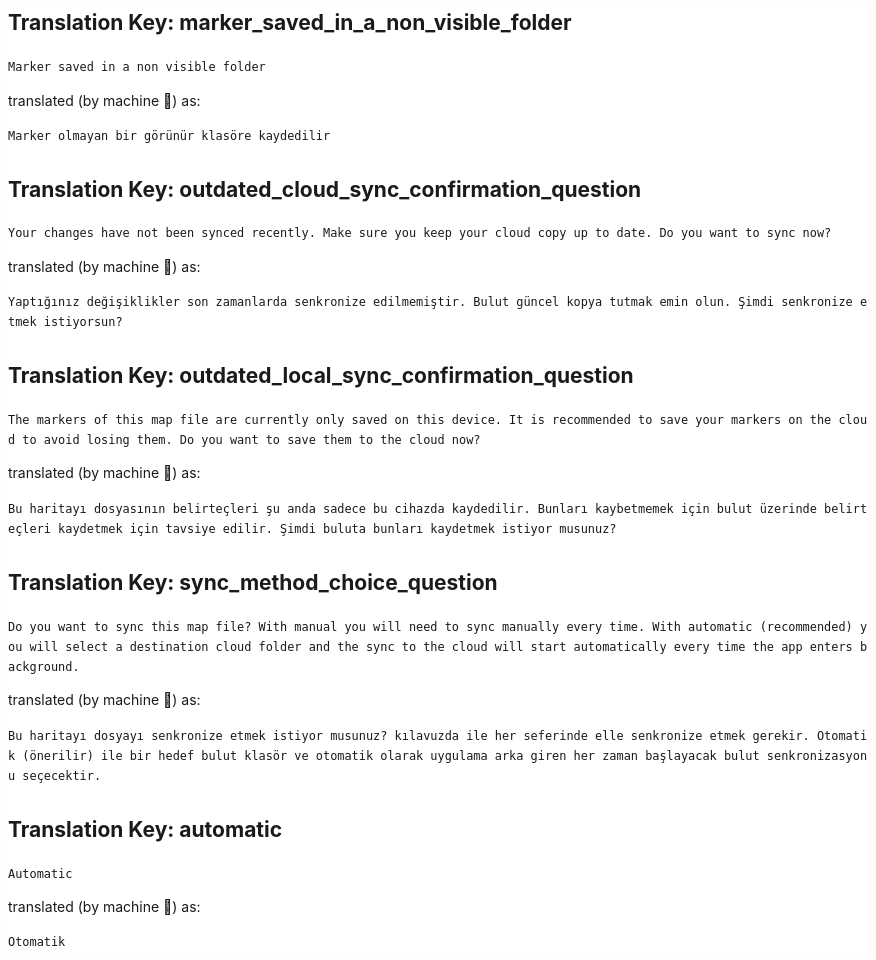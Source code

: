 
## Translation Key: marker_saved_in_a_non_visible_folder
```
Marker saved in a non visible folder
```
translated (by machine 🤖) as:
```
Marker olmayan bir görünür klasöre kaydedilir
```


## Translation Key: outdated_cloud_sync_confirmation_question
```
Your changes have not been synced recently. Make sure you keep your cloud copy up to date. Do you want to sync now?
```
translated (by machine 🤖) as:
```
Yaptığınız değişiklikler son zamanlarda senkronize edilmemiştir. Bulut güncel kopya tutmak emin olun. Şimdi senkronize etmek istiyorsun?
```


## Translation Key: outdated_local_sync_confirmation_question
```
The markers of this map file are currently only saved on this device. It is recommended to save your markers on the cloud to avoid losing them. Do you want to save them to the cloud now?
```
translated (by machine 🤖) as:
```
Bu haritayı dosyasının belirteçleri şu anda sadece bu cihazda kaydedilir. Bunları kaybetmemek için bulut üzerinde belirteçleri kaydetmek için tavsiye edilir. Şimdi buluta bunları kaydetmek istiyor musunuz?
```


## Translation Key: sync_method_choice_question
```
Do you want to sync this map file? With manual you will need to sync manually every time. With automatic (recommended) you will select a destination cloud folder and the sync to the cloud will start automatically every time the app enters background.
```
translated (by machine 🤖) as:
```
Bu haritayı dosyayı senkronize etmek istiyor musunuz? kılavuzda ile her seferinde elle senkronize etmek gerekir. Otomatik (önerilir) ile bir hedef bulut klasör ve otomatik olarak uygulama arka giren her zaman başlayacak bulut senkronizasyonu seçecektir.
```


## Translation Key: automatic
```
Automatic
```
translated (by machine 🤖) as:
```
Otomatik
```

